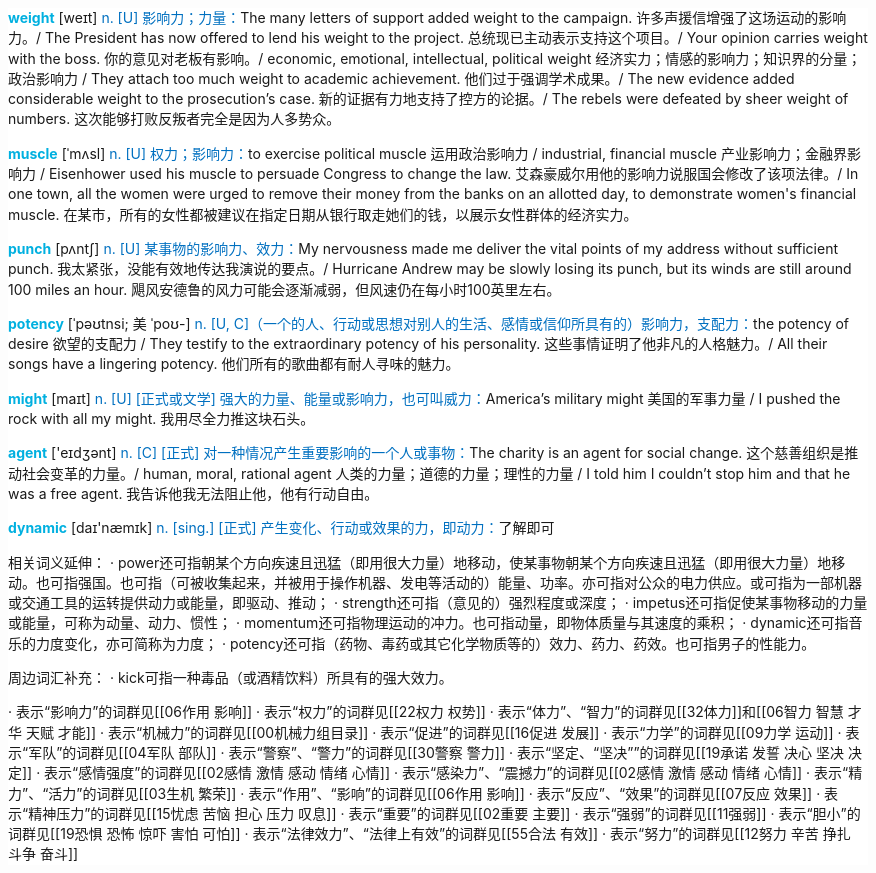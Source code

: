 <font color="sky blue">**weight**</font> [weɪt] 
<font color="#0070c0">n. [U] 影响力；力量：</font>The many letters of support added weight to the campaign. 许多声援信增强了这场运动的影响力。/ The President has now offered to lend his weight to the project. 总统现已主动表示支持这个项目。/ Your opinion carries weight with the boss. 你的意见对老板有影响。/ economic, emotional, intellectual, political weight 经济实力；情感的影响力；知识界的分量；政治影响力 / They attach too much weight to academic achievement. 他们过于强调学术成果。/ The new evidence added considerable weight to the prosecution’s case. 新的证据有力地支持了控方的论据。/ The rebels were defeated by sheer weight of numbers. 这次能够打败反叛者完全是因为人多势众。
           
<font color="sky blue">**muscle**</font> [ˈmʌsl]
<font color="#0070c0">n. [U] 权力；影响力：</font>to exercise political muscle 运用政治影响力 / industrial, financial muscle 产业影响力；金融界影响力 / Eisenhower used his muscle to persuade Congress to change the law. 艾森豪威尔用他的影响力说服国会修改了该项法律。/ In one town, all the women were urged to remove their money from the banks on an allotted day, to demonstrate women's financial muscle. 在某市，所有的女性都被建议在指定日期从银行取走她们的钱，以展示女性群体的经济实力。
           
<font color="sky blue">**punch**</font> [pʌntʃ]
<font color="#0070c0">n. [U] 某事物的影响力、效力：</font>My nervousness made me deliver the vital points of my address without sufficient punch. 我太紧张，没能有效地传达我演说的要点。/ Hurricane Andrew may be slowly losing its punch, but its winds are still around 100 miles an hour. 飓风安德鲁的风力可能会逐渐减弱，但风速仍在每小时100英里左右。
           
<font color="sky blue">**potency**</font> [ˈpəʊtnsi; 美 ˈpoʊ-]
<font color="#0070c0">n. [U, C]（一个的人、行动或思想对别人的生活、感情或信仰所具有的）影响力，支配力：</font>the potency of desire 欲望的支配力 / They testify to the extraordinary potency of his personality. 这些事情证明了他非凡的人格魅力。/ All their songs have a lingering potency. 他们所有的歌曲都有耐人寻味的魅力。

<font color="sky blue">**might**</font> [maɪt] 
<font color="#0070c0">n. [U] [正式或文学] 强大的力量、能量或影响力，也可叫威力：</font>America’s military might 美国的军事力量 / I pushed the rock with all my might. 我用尽全力推这块石头。

<font color="sky blue">**agent**</font> ['eɪdӡənt] 
<font color="#0070c0">n. [C] [正式] 对一种情况产生重要影响的一个人或事物：</font>The charity is an agent for social change. 这个慈善组织是推动社会变革的力量。/ human, moral, rational agent 人类的力量；道德的力量；理性的力量 / I told him I couldn’t stop him and that he was a free agent. 我告诉他我无法阻止他，他有行动自由。

<font color="sky blue">**dynamic**</font> [daɪ'næmɪk] 
<font color="#0070c0">n. [sing.] [正式] 产生变化、行动或效果的力，即动力：</font>了解即可

相关词义延伸：
· power还可指朝某个方向疾速且迅猛（即用很大力量）地移动，使某事物朝某个方向疾速且迅猛（即用很大力量）地移动。也可指强国。也可指（可被收集起来，并被用于操作机器、发电等活动的）能量、功率。亦可指对公众的电力供应。或可指为一部机器或交通工具的运转提供动力或能量，即驱动、推动；
· strength还可指（意见的）强烈程度或深度；
· impetus还可指促使某事物移动的力量或能量，可称为动量、动力、惯性；
· momentum还可指物理运动的冲力。也可指动量，即物体质量与其速度的乘积；
· dynamic还可指音乐的力度变化，亦可简称为力度；
· potency还可指（药物、毒药或其它化学物质等的）效力、药力、药效。也可指男子的性能力。

周边词汇补充：
· kick可指一种毒品（或酒精饮料）所具有的强大效力。

· 表示“影响力”的词群见[[06作用 影响]]
· 表示“权力”的词群见[[22权力 权势]]
· 表示“体力”、“智力”的词群见[[32体力]]和[[06智力 智慧 才华 天赋 才能]]
· 表示“机械力”的词群见[[00机械力组目录]]
· 表示“促进”的词群见[[16促进 发展]]
· 表示“力学”的词群见[[09力学 运动]]
· 表示“军队”的词群见[[04军队 部队]]
· 表示“警察”、“警力”的词群见[[30警察 警力]]
· 表示“坚定、“坚决””的词群见[[19承诺 发誓 决心 坚决 决定]]
· 表示“感情强度”的词群见[[02感情 激情 感动 情绪 心情]]
· 表示“感染力”、“震撼力”的词群见[[02感情 激情 感动 情绪 心情]]
· 表示“精力”、“活力”的词群见[[03生机 繁荣]]
· 表示“作用”、“影响”的词群见[[06作用 影响]]
· 表示“反应”、“效果”的词群见[[07反应 效果]]
· 表示“精神压力”的词群见[[15忧虑 苦恼 担心 压力 叹息]]
· 表示“重要”的词群见[[02重要 主要]]
· 表示“强弱”的词群见[[11强弱]]
· 表示“胆小”的词群见[[19恐惧 恐怖 惊吓 害怕 可怕]]
· 表示“法律效力”、“法律上有效”的词群见[[55合法 有效]]
· 表示“努力”的词群见[[12努力 辛苦 挣扎 斗争 奋斗]]